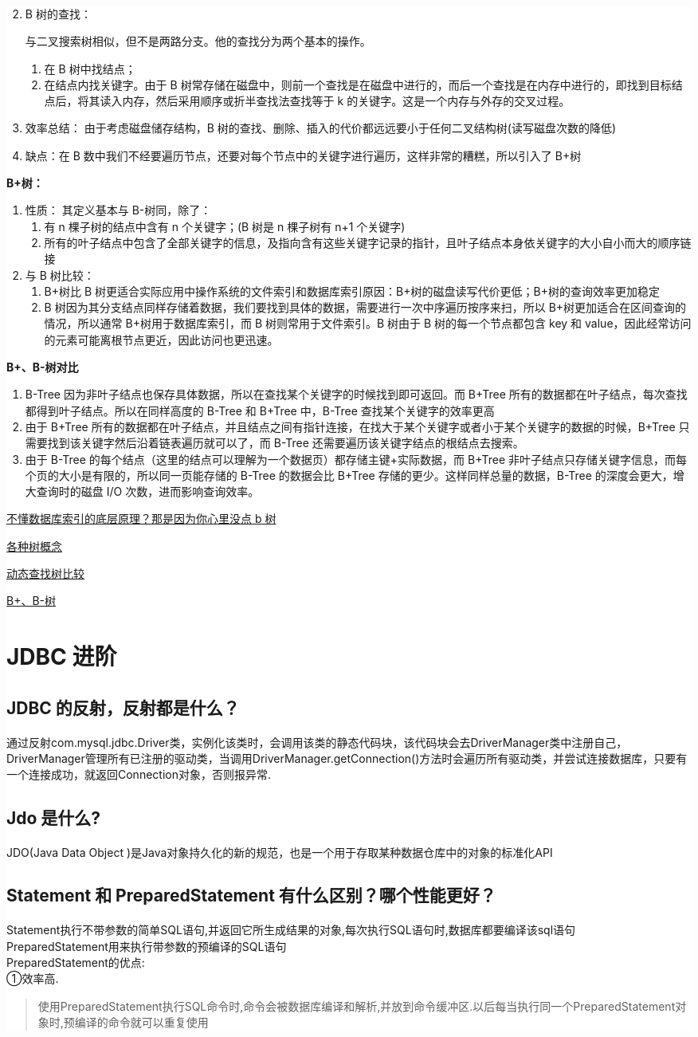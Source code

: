 2. B 树的查找：

   与二叉搜索树相似，但不是两路分支。他的查找分为两个基本的操作。

   1. 在 B 树中找结点；
   2. 在结点内找关键字。由于 B 树常存储在磁盘中，则前一个查找是在磁盘中进行的，而后一个查找是在内存中进行的，即找到目标结点后，将其读入内存，然后采用顺序或折半查找法查找等于 k 的关键字。这是一个内存与外存的交叉过程。

3. 效率总结：
   由于考虑磁盘储存结构，B 树的查找、删除、插入的代价都远远要小于任何二叉结构树(读写磁盘次数的降低)
4. 缺点：在 B 数中我们不经要遍历节点，还要对每个节点中的关键字进行遍历，这样非常的糟糕，所以引入了 B+树

**B+树：**

1. 性质：
   其定义基本与 B-树同，除了：
   1. 有 n 棵子树的结点中含有 n 个关键字；(B 树是 n 棵子树有 n+1 个关键字)
   2. 所有的叶子结点中包含了全部关键字的信息，及指向含有这些关键字记录的指针，且叶子结点本身依关键字的大小自小而大的顺序链接
2. 与 B 树比较：
   1. B+树比 B 树更适合实际应用中操作系统的文件索引和数据库索引原因：B+树的磁盘读写代价更低；B+树的查询效率更加稳定
   2. B 树因为其分支结点同样存储着数据，我们要找到具体的数据，需要进行一次中序遍历按序来扫，所以 B+树更加适合在区间查询的情况，所以通常 B+树用于数据库索引，而 B 树则常用于文件索引。B 树由于 B 树的每一个节点都包含 key 和 value，因此经常访问的元素可能离根节点更近，因此访问也更迅速。

**B+、B-树对比**

1. B-Tree 因为非叶子结点也保存具体数据，所以在查找某个关键字的时候找到即可返回。而 B+Tree 所有的数据都在叶子结点，每次查找都得到叶子结点。所以在同样高度的 B-Tree 和 B+Tree 中，B-Tree 查找某个关键字的效率更高
2. 由于 B+Tree 所有的数据都在叶子结点，并且结点之间有指针连接，在找大于某个关键字或者小于某个关键字的数据的时候，B+Tree 只需要找到该关键字然后沿着链表遍历就可以了，而 B-Tree 还需要遍历该关键字结点的根结点去搜索。
3. 由于 B-Tree 的每个结点（这里的结点可以理解为一个数据页）都存储主键+实际数据，而 B+Tree 非叶子结点只存储关键字信息，而每个页的大小是有限的，所以同一页能存储的 B-Tree 的数据会比 B+Tree 存储的更少。这样同样总量的数据，B-Tree 的深度会更大，增大查询时的磁盘 I/O 次数，进而影响查询效率。

[不懂数据库索引的底层原理？那是因为你心里没点 b 树](https://mp.weixin.qq.com/s/ActS6PxbtZGqPb0jOn0iFg)

[各种树概念](https://blog.csdn.net/qq_17612199/article/details/50944413)

[动态查找树比较](https://www.iteye.com/topic/614070)

[B+、B-树](https://hxraid.iteye.com/blog/611105)

# JDBC 进阶

## JDBC 的反射，反射都是什么？
通过反射com.mysql.jdbc.Driver类，实例化该类时，会调用该类的静态代码块，该代码块会去DriverManager类中注册自己，DriverManager管理所有已注册的驱动类，当调用DriverManager.getConnection()方法时会遍历所有驱动类，并尝试连接数据库，只要有一个连接成功，就返回Connection对象，否则报异常.

## Jdo 是什么?
JDO(Java Data Object )是Java对象持久化的新的规范，也是一个用于存取某种数据仓库中的对象的标准化API
## Statement 和 PreparedStatement 有什么区别？哪个性能更好？
Statement执行不带参数的简单SQL语句,并返回它所生成结果的对象,每次执行SQL语句时,数据库都要编译该sql语句  
PreparedStatement用来执行带参数的预编译的SQL语句  
PreparedStatement的优点:  
①效率高.  
>使用PreparedStatement执行SQL命令时,命令会被数据库编译和解析,并放到命令缓冲区.以后每当执行同一个PreparedStatement对象时,预编译的命令就可以重复使用    
